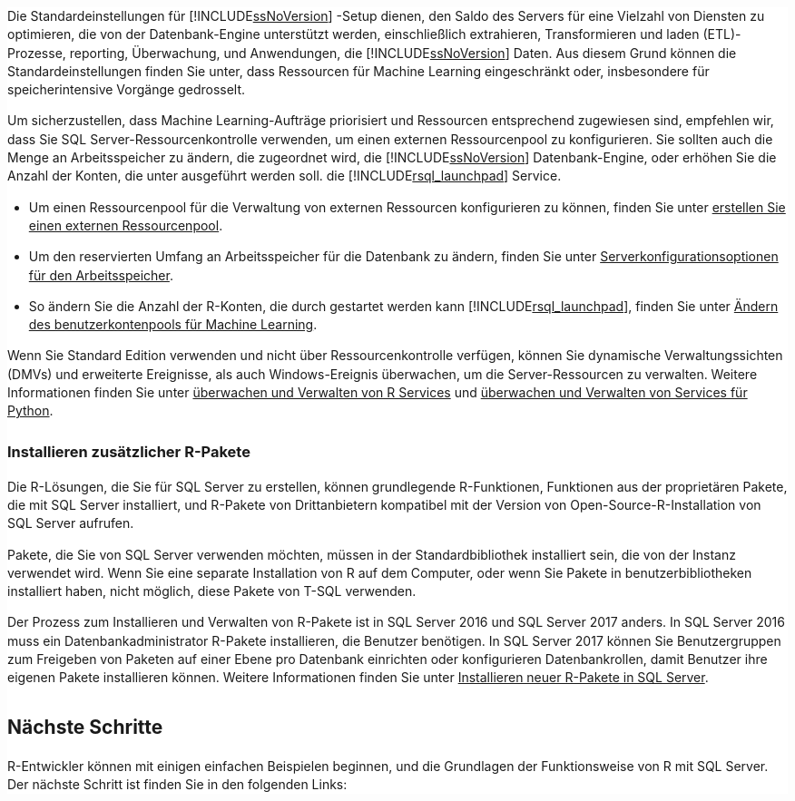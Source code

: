 Die Standardeinstellungen für [!INCLUDE[ssNoVersion](../../includes/ssnoversion-md.md)] -Setup dienen, den Saldo des Servers für eine Vielzahl von Diensten zu optimieren, die von der Datenbank-Engine unterstützt werden, einschließlich extrahieren, Transformieren und laden (ETL)-Prozesse, reporting, Überwachung, und Anwendungen, die [!INCLUDE[ssNoVersion](../../includes/ssnoversion-md.md)] Daten. Aus diesem Grund können die Standardeinstellungen finden Sie unter, dass Ressourcen für Machine Learning eingeschränkt oder, insbesondere für speicherintensive Vorgänge gedrosselt.

Um sicherzustellen, dass Machine Learning-Aufträge priorisiert und Ressourcen entsprechend zugewiesen sind, empfehlen wir, dass Sie SQL Server-Ressourcenkontrolle verwenden, um einen externen Ressourcenpool zu konfigurieren. Sie sollten auch die Menge an Arbeitsspeicher zu ändern, die zugeordnet wird, die [!INCLUDE[ssNoVersion](../../includes/ssnoversion-md.md)] Datenbank-Engine, oder erhöhen Sie die Anzahl der Konten, die unter ausgeführt werden soll. die [!INCLUDE[rsql_launchpad](../../includes/rsql-launchpad-md.md)] Service.

- Um einen Ressourcenpool für die Verwaltung von externen Ressourcen konfigurieren zu können, finden Sie unter [erstellen Sie einen externen Ressourcenpool](../../t-sql/statements/create-external-resource-pool-transact-sql.md).
  
- Um den reservierten Umfang an Arbeitsspeicher für die Datenbank zu ändern, finden Sie unter [Serverkonfigurationsoptionen für den Arbeitsspeicher](../../database-engine/configure-windows/server-memory-server-configuration-options.md).
  
- So ändern Sie die Anzahl der R-Konten, die durch gestartet werden kann [!INCLUDE[rsql_launchpad](../../includes/rsql-launchpad-md.md)], finden Sie unter [Ändern des benutzerkontenpools für Machine Learning](../administration/modify-user-account-pool.md).

Wenn Sie Standard Edition verwenden und nicht über Ressourcenkontrolle verfügen, können Sie dynamische Verwaltungssichten (DMVs) und erweiterte Ereignisse, als auch Windows-Ereignis überwachen, um die Server-Ressourcen zu verwalten. Weitere Informationen finden Sie unter [überwachen und Verwalten von R Services](../r/managing-and-monitoring-r-solutions.md) und [überwachen und Verwalten von Services für Python](../python/managing-and-monitoring-python-solutions.md).

### <a name="install-additional-r-packages"></a>Installieren zusätzlicher R-Pakete

Die R-Lösungen, die Sie für SQL Server zu erstellen, können grundlegende R-Funktionen, Funktionen aus der proprietären Pakete, die mit SQL Server installiert, und R-Pakete von Drittanbietern kompatibel mit der Version von Open-Source-R-Installation von SQL Server aufrufen.

Pakete, die Sie von SQL Server verwenden möchten, müssen in der Standardbibliothek installiert sein, die von der Instanz verwendet wird. Wenn Sie eine separate Installation von R auf dem Computer, oder wenn Sie Pakete in benutzerbibliotheken installiert haben, nicht möglich, diese Pakete von T-SQL verwenden.

Der Prozess zum Installieren und Verwalten von R-Pakete ist in SQL Server 2016 und SQL Server 2017 anders. In SQL Server 2016 muss ein Datenbankadministrator R-Pakete installieren, die Benutzer benötigen. In SQL Server 2017 können Sie Benutzergruppen zum Freigeben von Paketen auf einer Ebene pro Datenbank einrichten oder konfigurieren Datenbankrollen, damit Benutzer ihre eigenen Pakete installieren können. Weitere Informationen finden Sie unter [Installieren neuer R-Pakete in SQL Server](../r/install-additional-r-packages-on-sql-server.md).


## <a name="next-steps"></a>Nächste Schritte

R-Entwickler können mit einigen einfachen Beispielen beginnen, und die Grundlagen der Funktionsweise von R mit SQL Server. Der nächste Schritt ist finden Sie in den folgenden Links:
